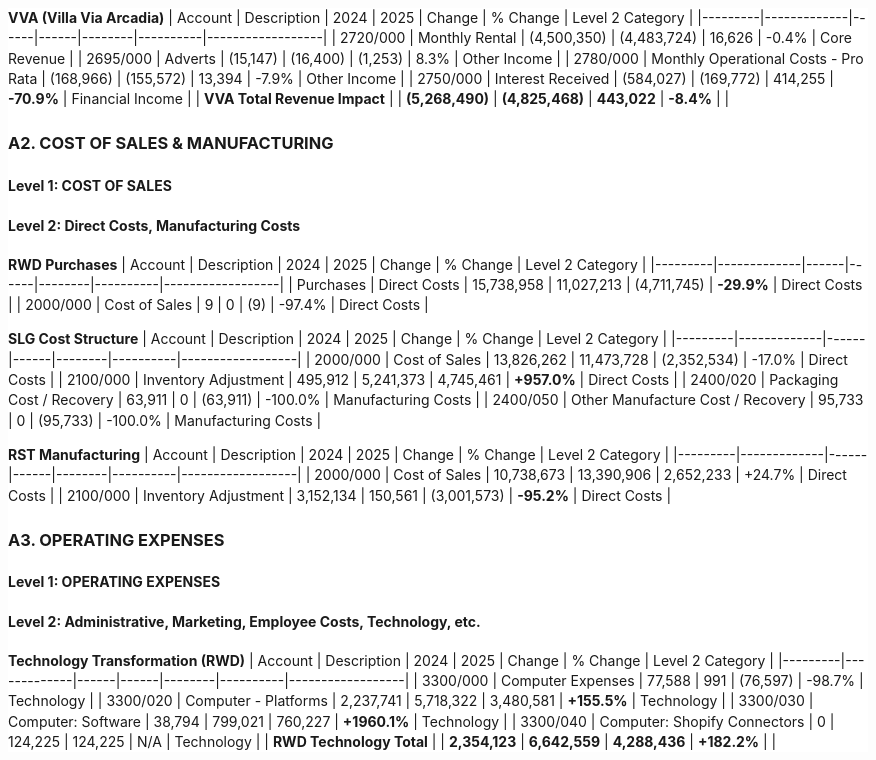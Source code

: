 **VVA (Villa Via Arcadia)**
| Account | Description | 2024 | 2025 | Change | % Change | Level 2 Category |
|---------|-------------|------|------|--------|----------|------------------|
| 2720/000 | Monthly Rental | (4,500,350) | (4,483,724) | 16,626 | -0.4% | Core Revenue |
| 2695/000 | Adverts | (15,147) | (16,400) | (1,253) | 8.3% | Other Income |
| 2780/000 | Monthly Operational Costs - Pro Rata | (168,966) | (155,572) | 13,394 | -7.9% | Other Income |
| 2750/000 | Interest Received | (584,027) | (169,772) | 414,255 | **-70.9%** | Financial Income |
| **VVA Total Revenue Impact** | | **(5,268,490)** | **(4,825,468)** | **443,022** | **-8.4%** | |

### A2. COST OF SALES & MANUFACTURING

#### Level 1: COST OF SALES
#### Level 2: Direct Costs, Manufacturing Costs

**RWD Purchases**
| Account | Description | 2024 | 2025 | Change | % Change | Level 2 Category |
|---------|-------------|------|------|--------|----------|------------------|
| Purchases | Direct Costs | 15,738,958 | 11,027,213 | (4,711,745) | **-29.9%** | Direct Costs |
| 2000/000 | Cost of Sales | 9 | 0 | (9) | -97.4% | Direct Costs |

**SLG Cost Structure**
| Account | Description | 2024 | 2025 | Change | % Change | Level 2 Category |
|---------|-------------|------|------|--------|----------|------------------|
| 2000/000 | Cost of Sales | 13,826,262 | 11,473,728 | (2,352,534) | -17.0% | Direct Costs |
| 2100/000 | Inventory Adjustment | 495,912 | 5,241,373 | 4,745,461 | **+957.0%** | Direct Costs |
| 2400/020 | Packaging Cost / Recovery | 63,911 | 0 | (63,911) | -100.0% | Manufacturing Costs |
| 2400/050 | Other Manufacture Cost / Recovery | 95,733 | 0 | (95,733) | -100.0% | Manufacturing Costs |

**RST Manufacturing**
| Account | Description | 2024 | 2025 | Change | % Change | Level 2 Category |
|---------|-------------|------|------|--------|----------|------------------|
| 2000/000 | Cost of Sales | 10,738,673 | 13,390,906 | 2,652,233 | +24.7% | Direct Costs |
| 2100/000 | Inventory Adjustment | 3,152,134 | 150,561 | (3,001,573) | **-95.2%** | Direct Costs |

### A3. OPERATING EXPENSES

#### Level 1: OPERATING EXPENSES
#### Level 2: Administrative, Marketing, Employee Costs, Technology, etc.

**Technology Transformation (RWD)**
| Account | Description | 2024 | 2025 | Change | % Change | Level 2 Category |
|---------|-------------|------|------|--------|----------|------------------|
| 3300/000 | Computer Expenses | 77,588 | 991 | (76,597) | -98.7% | Technology |
| 3300/020 | Computer - Platforms | 2,237,741 | 5,718,322 | 3,480,581 | **+155.5%** | Technology |
| 3300/030 | Computer: Software | 38,794 | 799,021 | 760,227 | **+1960.1%** | Technology |
| 3300/040 | Computer: Shopify Connectors | 0 | 124,225 | 124,225 | N/A | Technology |
| **RWD Technology Total** | | **2,354,123** | **6,642,559** | **4,288,436** | **+182.2%** | |

